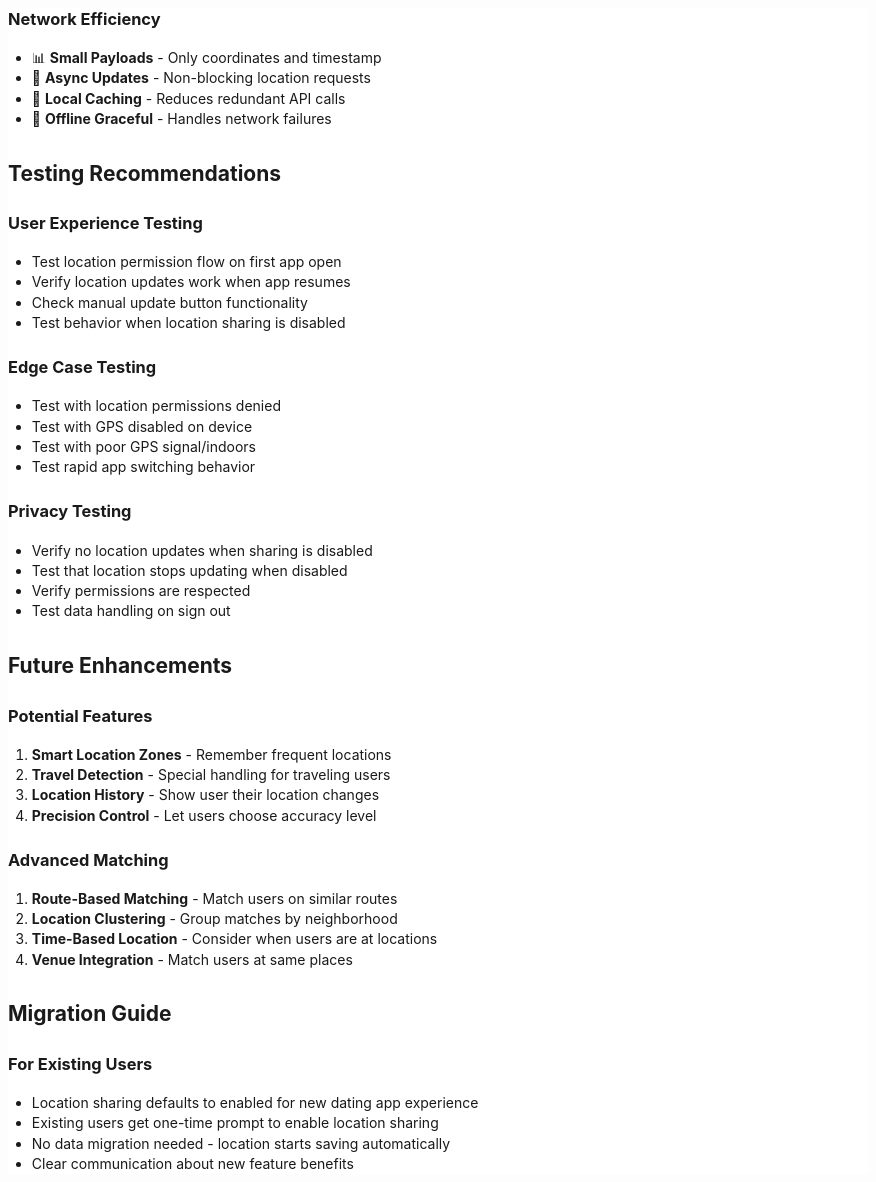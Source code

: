 ### **Network Efficiency**
- 📊 **Small Payloads** - Only coordinates and timestamp
- 🚀 **Async Updates** - Non-blocking location requests
- 💾 **Local Caching** - Reduces redundant API calls
- 📶 **Offline Graceful** - Handles network failures

## Testing Recommendations

### **User Experience Testing**
- Test location permission flow on first app open
- Verify location updates work when app resumes
- Check manual update button functionality
- Test behavior when location sharing is disabled

### **Edge Case Testing**
- Test with location permissions denied
- Test with GPS disabled on device
- Test with poor GPS signal/indoors
- Test rapid app switching behavior

### **Privacy Testing**
- Verify no location updates when sharing is disabled
- Test that location stops updating when disabled
- Verify permissions are respected
- Test data handling on sign out

## Future Enhancements

### **Potential Features**
1. **Smart Location Zones** - Remember frequent locations
2. **Travel Detection** - Special handling for traveling users
3. **Location History** - Show user their location changes
4. **Precision Control** - Let users choose accuracy level

### **Advanced Matching**
1. **Route-Based Matching** - Match users on similar routes
2. **Location Clustering** - Group matches by neighborhood
3. **Time-Based Location** - Consider when users are at locations
4. **Venue Integration** - Match users at same places

## Migration Guide

### **For Existing Users**
- Location sharing defaults to enabled for new dating app experience
- Existing users get one-time prompt to enable location sharing
- No data migration needed - location starts saving automatically
- Clear communication about new feature benefits
